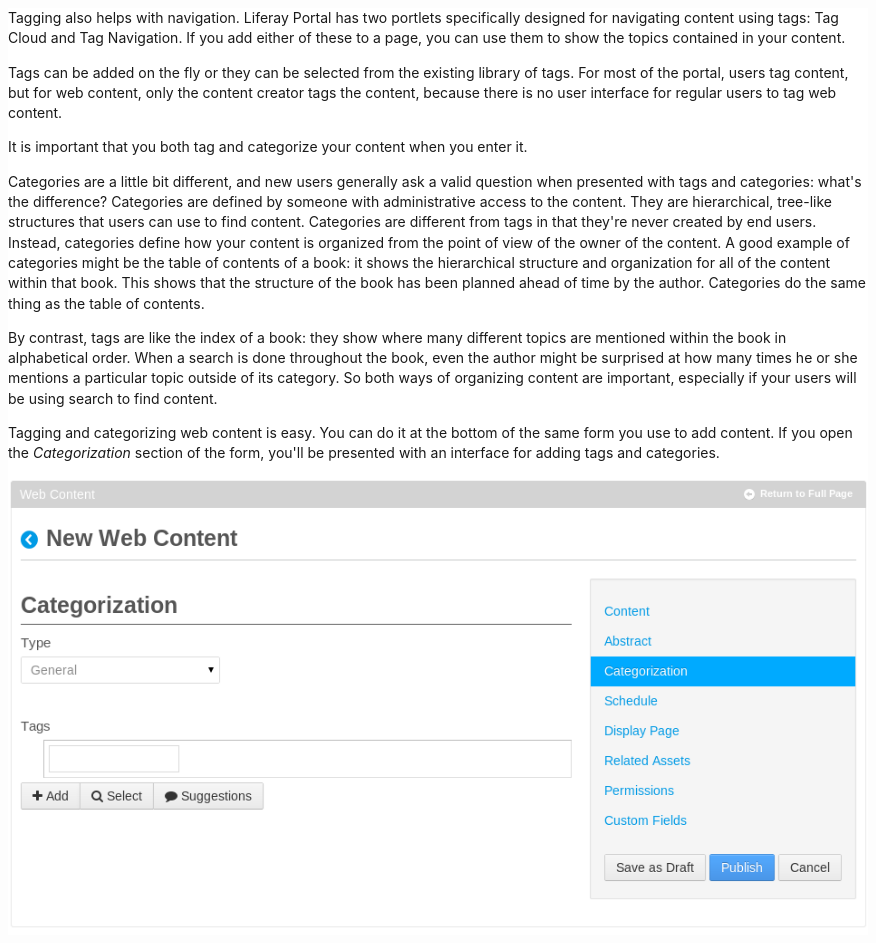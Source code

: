 Tagging also helps with navigation. Liferay Portal has two portlets specifically designed for navigating content using tags: Tag Cloud and Tag Navigation. If you add either of these to a page, you can use them to show the topics contained in your content.

Tags can be added on the fly or they can be selected from the existing library of tags. For most of the portal, users tag content, but for web content, only the content creator tags the content, because there is no user interface for regular users to tag web content.

It is important that you both tag and categorize your content when you enter it.

Categories are a little bit different, and new users generally ask a valid question when presented with tags and categories: what's the difference? Categories are defined by someone with administrative access to the content. They are hierarchical, tree-like structures that users can use to find content. Categories are different from tags in that they're never created by end users. Instead, categories define how your content is organized from the point of view of the owner of the content. A good example of categories might be the table of contents of a book: it shows the hierarchical structure and organization for all of the content within that book. This shows that the structure of the book has been planned ahead of time by the author. Categories do the same thing as the table of contents. 

By contrast, tags are like the index of a book: they show where many different topics are mentioned within the book in alphabetical order. When a search is done throughout the book, even the author might be surprised at how many times he or she mentions a particular topic outside of its category. So both ways of organizing content are important, especially if your users will be using search to find content.

Tagging and categorizing web content is easy. You can do it at the bottom of the same form you use to add content. If you open the *Categorization* section of the form, you'll be presented with an interface for adding tags and categories.

![Figure 3.14: Tagging and categorizing content can be done at the same time you create it.](../../images/04-web-content-categorization.png)
